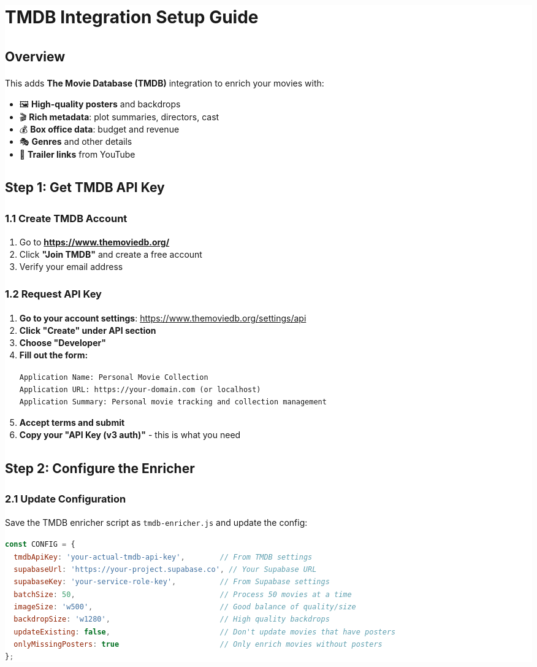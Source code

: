 # TMDB Integration Setup Guide

## Overview

This adds **The Movie Database (TMDB)** integration to enrich your movies with:
- 🖼️ **High-quality posters** and backdrops  
- 🎬 **Rich metadata**: plot summaries, directors, cast
- 💰 **Box office data**: budget and revenue
- 🎭 **Genres** and other details
- 🎥 **Trailer links** from YouTube

## Step 1: Get TMDB API Key

### 1.1 Create TMDB Account

1. Go to **https://www.themoviedb.org/**
2. Click **"Join TMDB"** and create a free account
3. Verify your email address

### 1.2 Request API Key

1. **Go to your account settings**: https://www.themoviedb.org/settings/api
2. **Click "Create" under API section**
3. **Choose "Developer"** 
4. **Fill out the form:**
   ```
   Application Name: Personal Movie Collection
   Application URL: https://your-domain.com (or localhost)
   Application Summary: Personal movie tracking and collection management
   ```
5. **Accept terms and submit**
6. **Copy your "API Key (v3 auth)"** - this is what you need

## Step 2: Configure the Enricher

### 2.1 Update Configuration

Save the TMDB enricher script as `tmdb-enricher.js` and update the config:

```javascript
const CONFIG = {
  tmdbApiKey: 'your-actual-tmdb-api-key',        // From TMDB settings
  supabaseUrl: 'https://your-project.supabase.co', // Your Supabase URL  
  supabaseKey: 'your-service-role-key',          // From Supabase settings
  batchSize: 50,                                 // Process 50 movies at a time
  imageSize: 'w500',                             // Good balance of quality/size
  backdropSize: 'w1280',                         // High quality backdrops
  updateExisting: false,                         // Don't update movies that have posters
  onlyMissingPosters: true                       // Only enrich movies without posters
};
```
